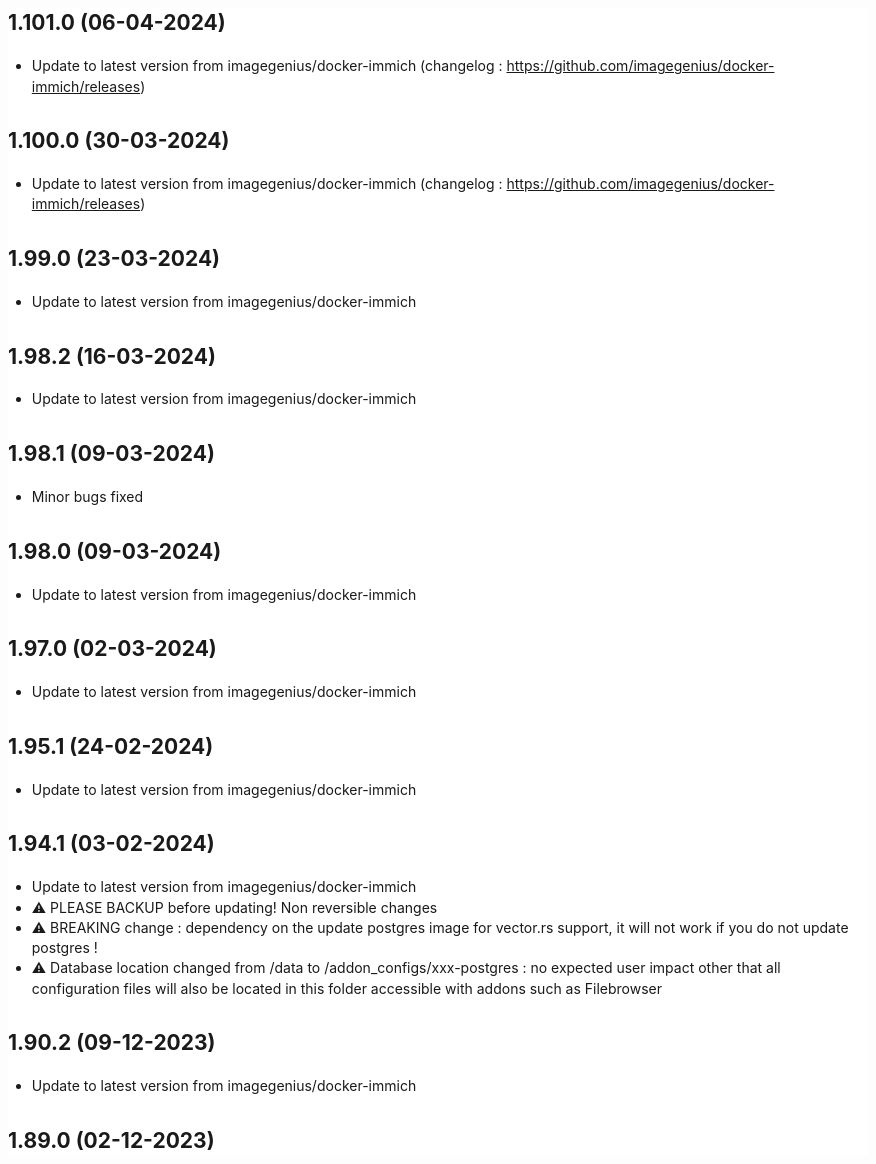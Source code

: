 ## 1.101.0 (06-04-2024)

- Update to latest version from imagegenius/docker-immich (changelog : https://github.com/imagegenius/docker-immich/releases)

## 1.100.0 (30-03-2024)

- Update to latest version from imagegenius/docker-immich (changelog : https://github.com/imagegenius/docker-immich/releases)

## 1.99.0 (23-03-2024)

- Update to latest version from imagegenius/docker-immich

## 1.98.2 (16-03-2024)

- Update to latest version from imagegenius/docker-immich

## 1.98.1 (09-03-2024)

- Minor bugs fixed

## 1.98.0 (09-03-2024)

- Update to latest version from imagegenius/docker-immich

## 1.97.0 (02-03-2024)

- Update to latest version from imagegenius/docker-immich

## 1.95.1 (24-02-2024)

- Update to latest version from imagegenius/docker-immich

## 1.94.1 (03-02-2024)

- Update to latest version from imagegenius/docker-immich
- &#9888; PLEASE BACKUP before updating! Non reversible changes
- &#9888; BREAKING change : dependency on the update postgres image for vector.rs support, it will not work if you do not update postgres !
- &#9888; Database location changed from /data to /addon_configs/xxx-postgres : no expected user impact other that all configuration files will also be located in this folder accessible with addons such as Filebrowser

## 1.90.2 (09-12-2023)

- Update to latest version from imagegenius/docker-immich

## 1.89.0 (02-12-2023)
